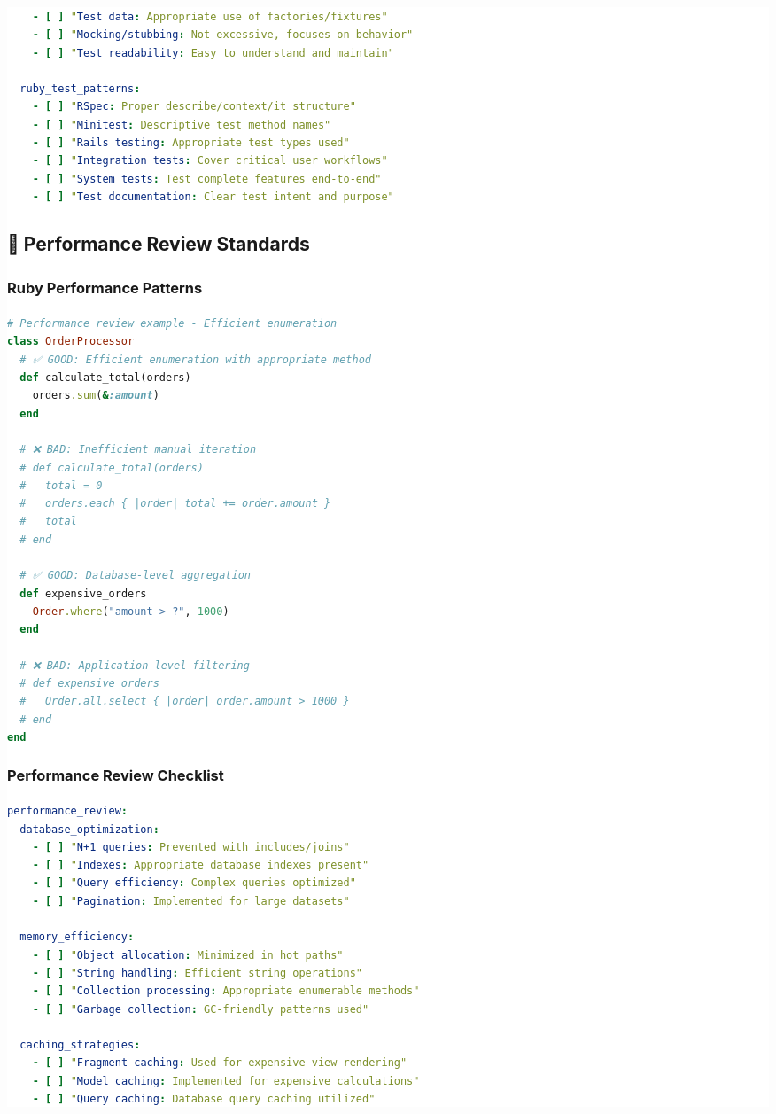 ```yaml
    - [ ] "Test data: Appropriate use of factories/fixtures"
    - [ ] "Mocking/stubbing: Not excessive, focuses on behavior"
    - [ ] "Test readability: Easy to understand and maintain"

  ruby_test_patterns:
    - [ ] "RSpec: Proper describe/context/it structure"
    - [ ] "Minitest: Descriptive test method names"
    - [ ] "Rails testing: Appropriate test types used"
    - [ ] "Integration tests: Cover critical user workflows"
    - [ ] "System tests: Test complete features end-to-end"
    - [ ] "Test documentation: Clear test intent and purpose"
```


## 🚀 Performance Review Standards

### Ruby Performance Patterns
```ruby
# Performance review example - Efficient enumeration
class OrderProcessor
  # ✅ GOOD: Efficient enumeration with appropriate method
  def calculate_total(orders)
    orders.sum(&:amount)
  end

  # ❌ BAD: Inefficient manual iteration
  # def calculate_total(orders)
  #   total = 0
  #   orders.each { |order| total += order.amount }
  #   total
  # end

  # ✅ GOOD: Database-level aggregation
  def expensive_orders
    Order.where("amount > ?", 1000)
  end

  # ❌ BAD: Application-level filtering
  # def expensive_orders
  #   Order.all.select { |order| order.amount > 1000 }
  # end
end
```

### Performance Review Checklist
```yaml
performance_review:
  database_optimization:
    - [ ] "N+1 queries: Prevented with includes/joins"
    - [ ] "Indexes: Appropriate database indexes present"
    - [ ] "Query efficiency: Complex queries optimized"
    - [ ] "Pagination: Implemented for large datasets"

  memory_efficiency:
    - [ ] "Object allocation: Minimized in hot paths"
    - [ ] "String handling: Efficient string operations"
    - [ ] "Collection processing: Appropriate enumerable methods"
    - [ ] "Garbage collection: GC-friendly patterns used"

  caching_strategies:
    - [ ] "Fragment caching: Used for expensive view rendering"
    - [ ] "Model caching: Implemented for expensive calculations"
    - [ ] "Query caching: Database query caching utilized"
```